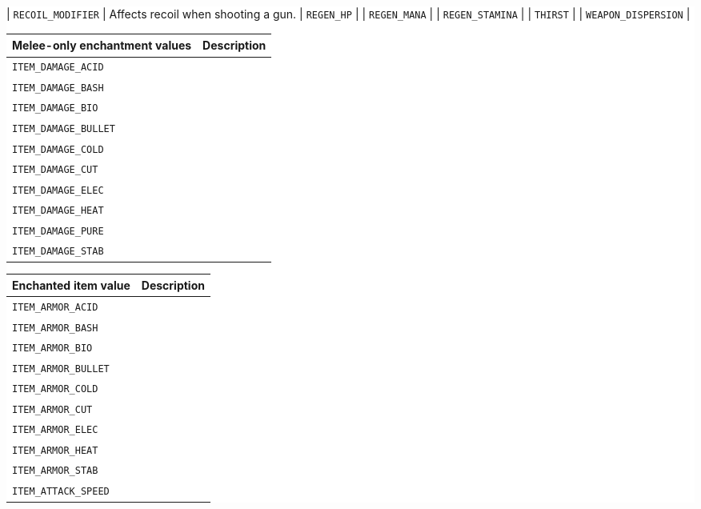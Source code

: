 | `RECOIL_MODIFIER` | Affects recoil when shooting a gun.
| `REGEN_HP` | 
| `REGEN_MANA` | 
| `REGEN_STAMINA` | 
| `THIRST` | 
| `WEAPON_DISPERSION` | 


| Melee-only enchantment values | Description
|---                          |---
| `ITEM_DAMAGE_ACID` | 
| `ITEM_DAMAGE_BASH` | 
| `ITEM_DAMAGE_BIO` | 
| `ITEM_DAMAGE_BULLET` | 
| `ITEM_DAMAGE_COLD` | 
| `ITEM_DAMAGE_CUT` | 
| `ITEM_DAMAGE_ELEC` | 
| `ITEM_DAMAGE_HEAT` | 
| `ITEM_DAMAGE_PURE` | 
| `ITEM_DAMAGE_STAB` | 


| Enchanted item value | Description
|---                             |---
| `ITEM_ARMOR_ACID` | 
| `ITEM_ARMOR_BASH` | 
| `ITEM_ARMOR_BIO` | 
| `ITEM_ARMOR_BULLET` | 
| `ITEM_ARMOR_COLD` | 
| `ITEM_ARMOR_CUT` | 
| `ITEM_ARMOR_ELEC` | 
| `ITEM_ARMOR_HEAT` | 
| `ITEM_ARMOR_STAB` | 
| `ITEM_ATTACK_SPEED` | 
